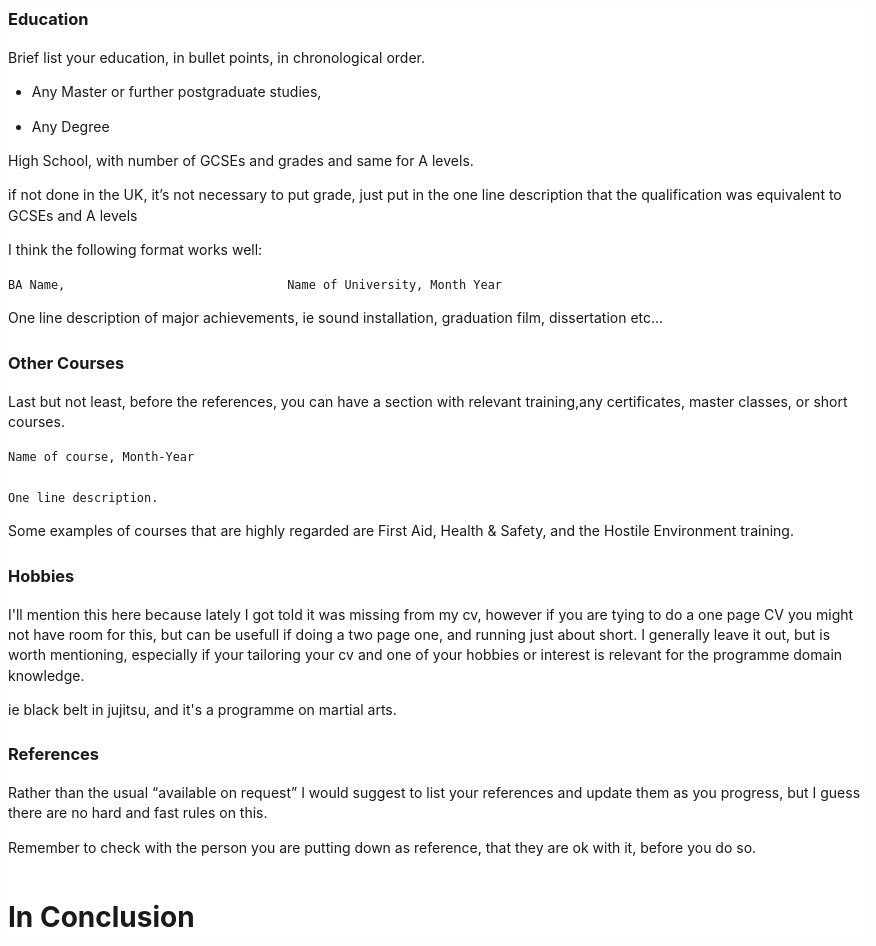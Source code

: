 ### Education


Brief list your education, in bullet points, in chronological order.

-   Any Master or further postgraduate studies,

-   Any Degree

High School, with number of GCSEs and grades and same for A levels.

if not done in the UK, it’s not necessary to put grade, just put in the one line
description that the qualification was equivalent to GCSEs and A levels

I think the following format works well:

~~~~~~~~~~~~~~~~~~~~~~~~~~~~~~~~~~~~~~~~~~~~~~~~~~~~~~~~~~~~~~~~~~~~~~~~~~~~~~~~
BA Name,                               Name of University, Month Year
~~~~~~~~~~~~~~~~~~~~~~~~~~~~~~~~~~~~~~~~~~~~~~~~~~~~~~~~~~~~~~~~~~~~~~~~~~~~~~~~

One line description of major achievements, ie sound installation, graduation
film, dissertation etc...

### Other Courses


Last but not least, before the references, you can have a section with relevant
training,any certificates, master classes, or short courses.

~~~~~~~~~~~~~~~~~~~~~~~~~~~~~~~~~~~~~~~~~~~~~~~~~~~~~~~~~~~~~~~~~~~~~~~~~~~~~~~~
Name of course, Month-Year

One line description.
~~~~~~~~~~~~~~~~~~~~~~~~~~~~~~~~~~~~~~~~~~~~~~~~~~~~~~~~~~~~~~~~~~~~~~~~~~~~~~~~

Some examples of courses that are highly regarded are First Aid, Health &
Safety, and the Hostile Environment training.

### Hobbies
I'll mention this here because lately I got told it was missing from my cv, however if you are tying to do a one page CV you might not have room for this, but can be usefull if doing a two page one, and running just about short.
I generally leave it out, but is worth mentioning, especially if your tailoring your cv and one of your hobbies or interest is relevant for the programme domain knowledge.

ie black belt in jujitsu, and it's a programme on martial arts.

### References


Rather than the usual “available on request” I would suggest to list your
references and update them as you progress, but I guess there are no hard and
fast rules on this.

Remember to check with the person you are putting down as reference, that they
are ok with it, before you do so.

# In Conclusion
